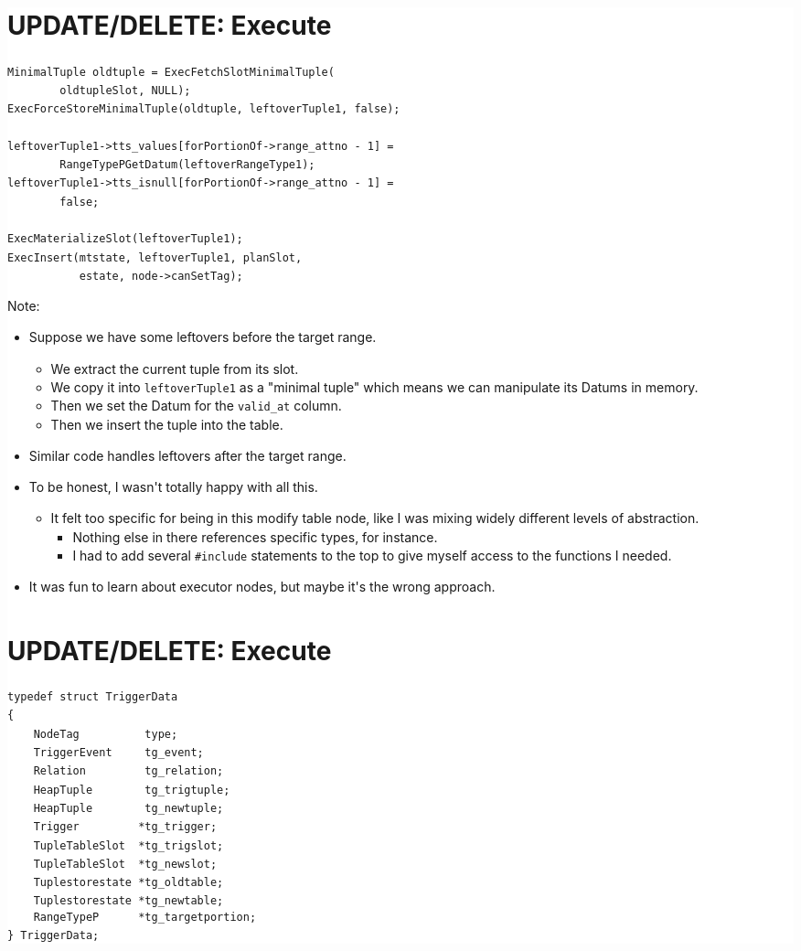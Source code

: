 # UPDATE/DELETE: Execute

```
MinimalTuple oldtuple = ExecFetchSlotMinimalTuple(
        oldtupleSlot, NULL);
ExecForceStoreMinimalTuple(oldtuple, leftoverTuple1, false);

leftoverTuple1->tts_values[forPortionOf->range_attno - 1] =
        RangeTypePGetDatum(leftoverRangeType1);
leftoverTuple1->tts_isnull[forPortionOf->range_attno - 1] =
        false;

ExecMaterializeSlot(leftoverTuple1);
ExecInsert(mtstate, leftoverTuple1, planSlot,
           estate, node->canSetTag);
```

Note:

- Suppose we have some leftovers before the target range.
  - We extract the current tuple from its slot.
  - We copy it into `leftoverTuple1` as a "minimal tuple" which means we can manipulate its Datums in memory.
  - Then we set the Datum for the `valid_at` column.
  - Then we insert the tuple into the table.
- Similar code handles leftovers after the target range.

- To be honest, I wasn't totally happy with all this.
  - It felt too specific for being in this modify table node, like I was mixing widely different levels of abstraction.
    - Nothing else in there references specific types, for instance.
    - I had to add several `#include` statements to the top to give myself access to the functions I needed.

- It was fun to learn about executor nodes, but maybe it's the wrong approach.



# UPDATE/DELETE: Execute

<pre><code>typedef struct TriggerData
{
    NodeTag          type;
    TriggerEvent     tg_event;
    Relation         tg_relation;
    HeapTuple        tg_trigtuple;
    HeapTuple        tg_newtuple;
    Trigger         *tg_trigger;
    TupleTableSlot  *tg_trigslot;
    TupleTableSlot  *tg_newslot;
    Tuplestorestate *tg_oldtable;
    Tuplestorestate *tg_newtable;
<div class="fragment">    RangeTypeP      *tg_targetportion;
</div>} TriggerData;</code></pre>
